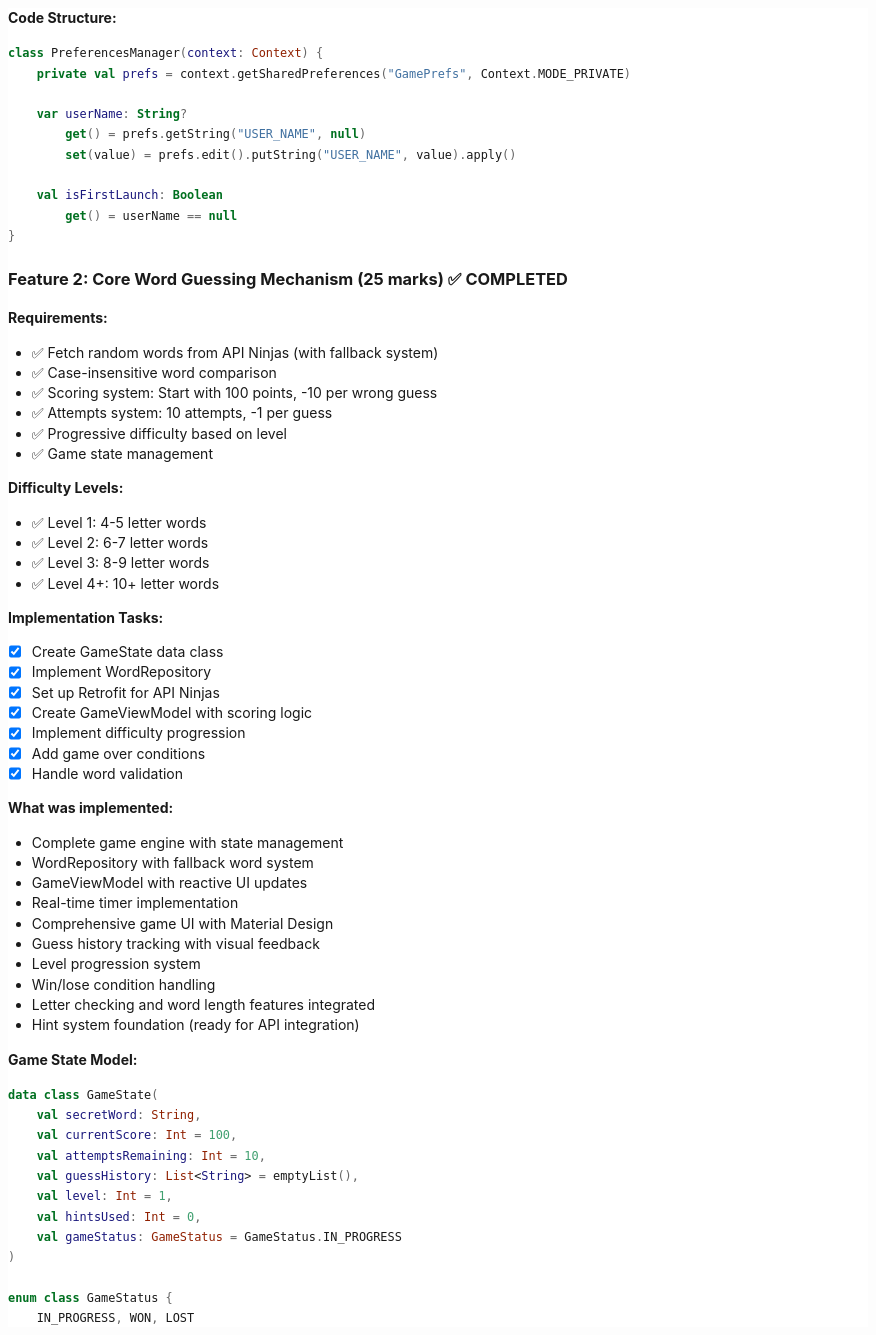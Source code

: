 **Code Structure:**
```kotlin
class PreferencesManager(context: Context) {
    private val prefs = context.getSharedPreferences("GamePrefs", Context.MODE_PRIVATE)
    
    var userName: String?
        get() = prefs.getString("USER_NAME", null)
        set(value) = prefs.edit().putString("USER_NAME", value).apply()
    
    val isFirstLaunch: Boolean
        get() = userName == null
}
```

### Feature 2: Core Word Guessing Mechanism (25 marks) ✅ COMPLETED

**Requirements:**
- ✅ Fetch random words from API Ninjas (with fallback system)
- ✅ Case-insensitive word comparison
- ✅ Scoring system: Start with 100 points, -10 per wrong guess
- ✅ Attempts system: 10 attempts, -1 per guess
- ✅ Progressive difficulty based on level
- ✅ Game state management

**Difficulty Levels:**
- ✅ Level 1: 4-5 letter words
- ✅ Level 2: 6-7 letter words  
- ✅ Level 3: 8-9 letter words
- ✅ Level 4+: 10+ letter words

**Implementation Tasks:**
- [x] Create GameState data class
- [x] Implement WordRepository  
- [x] Set up Retrofit for API Ninjas
- [x] Create GameViewModel with scoring logic
- [x] Implement difficulty progression
- [x] Add game over conditions
- [x] Handle word validation

**What was implemented:**
- Complete game engine with state management
- WordRepository with fallback word system
- GameViewModel with reactive UI updates
- Real-time timer implementation
- Comprehensive game UI with Material Design
- Guess history tracking with visual feedback
- Level progression system
- Win/lose condition handling
- Letter checking and word length features integrated
- Hint system foundation (ready for API integration)

**Game State Model:**
```kotlin
data class GameState(
    val secretWord: String,
    val currentScore: Int = 100,
    val attemptsRemaining: Int = 10,
    val guessHistory: List<String> = emptyList(),
    val level: Int = 1,
    val hintsUsed: Int = 0,
    val gameStatus: GameStatus = GameStatus.IN_PROGRESS
)

enum class GameStatus {
    IN_PROGRESS, WON, LOST
```
